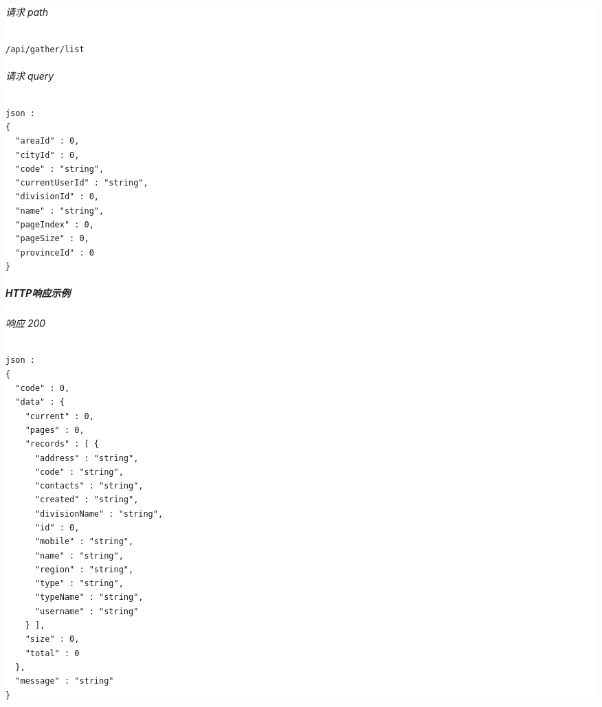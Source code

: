 ###### 请求 path
```
/api/gather/list
```


###### 请求 query
```
json :
{
  "areaId" : 0,
  "cityId" : 0,
  "code" : "string",
  "currentUserId" : "string",
  "divisionId" : 0,
  "name" : "string",
  "pageIndex" : 0,
  "pageSize" : 0,
  "provinceId" : 0
}
```


##### HTTP响应示例

###### 响应 200
```
json :
{
  "code" : 0,
  "data" : {
    "current" : 0,
    "pages" : 0,
    "records" : [ {
      "address" : "string",
      "code" : "string",
      "contacts" : "string",
      "created" : "string",
      "divisionName" : "string",
      "id" : 0,
      "mobile" : "string",
      "name" : "string",
      "region" : "string",
      "type" : "string",
      "typeName" : "string",
      "username" : "string"
    } ],
    "size" : 0,
    "total" : 0
  },
  "message" : "string"
}
```
